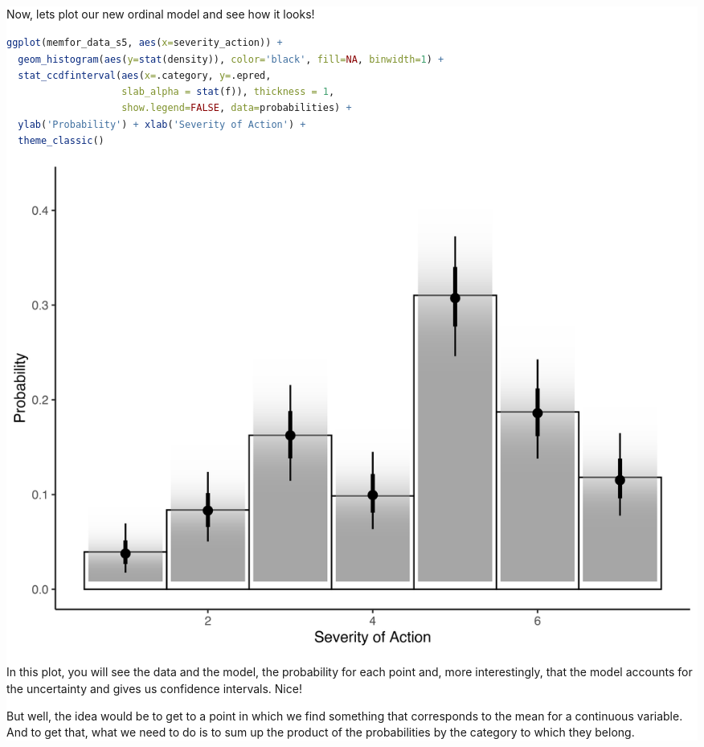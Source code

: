 Now, lets plot our new ordinal model and see how it looks!

``` r
ggplot(memfor_data_s5, aes(x=severity_action)) +
  geom_histogram(aes(y=stat(density)), color='black', fill=NA, binwidth=1) +
  stat_ccdfinterval(aes(x=.category, y=.epred, 
                    slab_alpha = stat(f)), thickness = 1,
                    show.legend=FALSE, data=probabilities) +
  ylab('Probability') + xlab('Severity of Action') +
  theme_classic()
```

<img src="/assets/images/2022-10-28-ordinal/unnamed-chunk-6-1.png" style="display: block; margin: auto;" />

In this plot, you will see the data and the model, the probability for
each point and, more interestingly, that the model accounts for the
uncertainty and gives us confidence intervals. Nice!

But well, the idea would be to get to a point in which we find something
that corresponds to the mean for a continuous variable. And to get that,
what we need to do is to sum up the product of the probabilities by the
category to which they belong.

